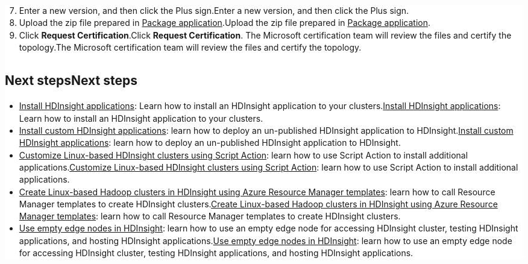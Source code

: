7. <span data-ttu-id="6e664-164">Enter a new version, and then click the Plus sign.</span><span class="sxs-lookup"><span data-stu-id="6e664-164">Enter a new version, and then click the Plus sign.</span></span>
8. <span data-ttu-id="6e664-165">Upload the zip file prepared in [Package application](#package-application).</span><span class="sxs-lookup"><span data-stu-id="6e664-165">Upload the zip file prepared in [Package application](#package-application).</span></span>  
9. <span data-ttu-id="6e664-166">Click **Request Certification**.</span><span class="sxs-lookup"><span data-stu-id="6e664-166">Click **Request Certification**.</span></span> <span data-ttu-id="6e664-167">The Microsoft certification team will review the files and certify the topology.</span><span class="sxs-lookup"><span data-stu-id="6e664-167">The Microsoft certification team will review the files and certify the topology.</span></span>

## <a name="next-steps"></a><span data-ttu-id="6e664-168">Next steps</span><span class="sxs-lookup"><span data-stu-id="6e664-168">Next steps</span></span>
* <span data-ttu-id="6e664-169">[Install HDInsight applications](hdinsight-apps-install-applications.md): Learn how to install an HDInsight application to your clusters.</span><span class="sxs-lookup"><span data-stu-id="6e664-169">[Install HDInsight applications](hdinsight-apps-install-applications.md): Learn how to install an HDInsight application to your clusters.</span></span>
* <span data-ttu-id="6e664-170">[Install custom HDInsight applications](hdinsight-apps-install-custom-applications.md): learn how to deploy an un-published HDInsight application to HDInsight.</span><span class="sxs-lookup"><span data-stu-id="6e664-170">[Install custom HDInsight applications](hdinsight-apps-install-custom-applications.md): learn how to deploy an un-published HDInsight application to HDInsight.</span></span>
* <span data-ttu-id="6e664-171">[Customize Linux-based HDInsight clusters using Script Action](hdinsight-hadoop-customize-cluster-linux.md): learn how to use Script Action to install additional applications.</span><span class="sxs-lookup"><span data-stu-id="6e664-171">[Customize Linux-based HDInsight clusters using Script Action](hdinsight-hadoop-customize-cluster-linux.md): learn how to use Script Action to install additional applications.</span></span>
* <span data-ttu-id="6e664-172">[Create Linux-based Hadoop clusters in HDInsight using Azure Resource Manager templates](hdinsight-hadoop-create-linux-clusters-arm-templates.md): learn how to call Resource Manager templates to create HDInsight clusters.</span><span class="sxs-lookup"><span data-stu-id="6e664-172">[Create Linux-based Hadoop clusters in HDInsight using Azure Resource Manager templates](hdinsight-hadoop-create-linux-clusters-arm-templates.md): learn how to call Resource Manager templates to create HDInsight clusters.</span></span>
* <span data-ttu-id="6e664-173">[Use empty edge nodes in HDInsight](hdinsight-apps-use-edge-node.md): learn how to use an empty edge node for accessing HDInsight cluster, testing HDInsight applications, and hosting HDInsight applications.</span><span class="sxs-lookup"><span data-stu-id="6e664-173">[Use empty edge nodes in HDInsight](hdinsight-apps-use-edge-node.md): learn how to use an empty edge node for accessing HDInsight cluster, testing HDInsight applications, and hosting HDInsight applications.</span></span>

